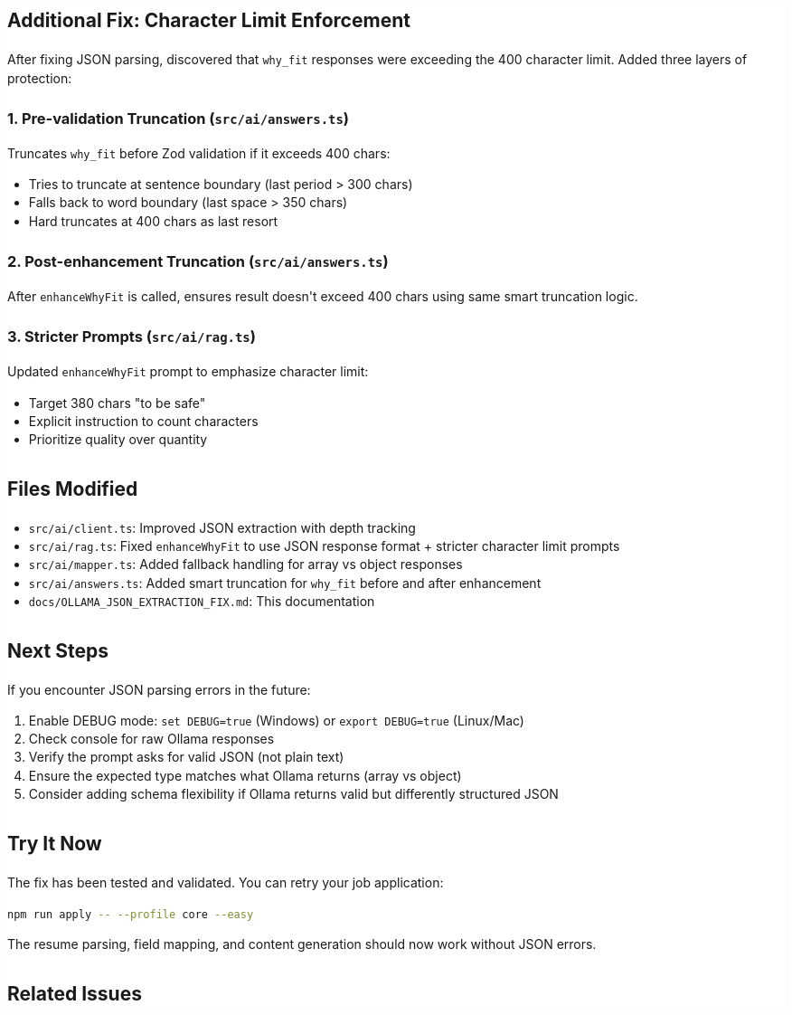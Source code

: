 ## Additional Fix: Character Limit Enforcement

After fixing JSON parsing, discovered that `why_fit` responses were exceeding the 400 character limit. Added three layers of protection:

### 1. Pre-validation Truncation (`src/ai/answers.ts`)
Truncates `why_fit` before Zod validation if it exceeds 400 chars:
- Tries to truncate at sentence boundary (last period > 300 chars)
- Falls back to word boundary (last space > 350 chars)  
- Hard truncates at 400 chars as last resort

### 2. Post-enhancement Truncation (`src/ai/answers.ts`)
After `enhanceWhyFit` is called, ensures result doesn't exceed 400 chars using same smart truncation logic.

### 3. Stricter Prompts (`src/ai/rag.ts`)
Updated `enhanceWhyFit` prompt to emphasize character limit:
- Target 380 chars "to be safe"
- Explicit instruction to count characters
- Prioritize quality over quantity

## Files Modified

- `src/ai/client.ts`: Improved JSON extraction with depth tracking
- `src/ai/rag.ts`: Fixed `enhanceWhyFit` to use JSON response format + stricter character limit prompts
- `src/ai/mapper.ts`: Added fallback handling for array vs object responses
- `src/ai/answers.ts`: Added smart truncation for `why_fit` before and after enhancement
- `docs/OLLAMA_JSON_EXTRACTION_FIX.md`: This documentation

## Next Steps

If you encounter JSON parsing errors in the future:

1. Enable DEBUG mode: `set DEBUG=true` (Windows) or `export DEBUG=true` (Linux/Mac)
2. Check console for raw Ollama responses
3. Verify the prompt asks for valid JSON (not plain text)
4. Ensure the expected type matches what Ollama returns (array vs object)
5. Consider adding schema flexibility if Ollama returns valid but differently structured JSON

## Try It Now

The fix has been tested and validated. You can retry your job application:

```bash
npm run apply -- --profile core --easy
```

The resume parsing, field mapping, and content generation should now work without JSON errors.

## Related Issues
